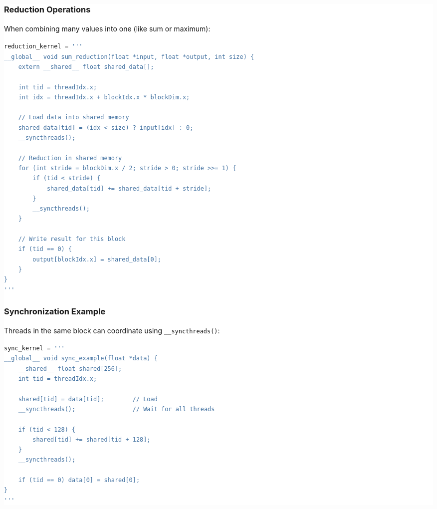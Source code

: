 ### Reduction Operations
When combining many values into one (like sum or maximum):

```python
reduction_kernel = '''
__global__ void sum_reduction(float *input, float *output, int size) {
    extern __shared__ float shared_data[];
    
    int tid = threadIdx.x;
    int idx = threadIdx.x + blockIdx.x * blockDim.x;
    
    // Load data into shared memory
    shared_data[tid] = (idx < size) ? input[idx] : 0;
    __syncthreads();
    
    // Reduction in shared memory
    for (int stride = blockDim.x / 2; stride > 0; stride >>= 1) {
        if (tid < stride) {
            shared_data[tid] += shared_data[tid + stride];
        }
        __syncthreads();
    }
    
    // Write result for this block
    if (tid == 0) {
        output[blockIdx.x] = shared_data[0];
    }
}
'''
```

### Synchronization Example
Threads in the same block can coordinate using `__syncthreads()`:

```python
sync_kernel = '''
__global__ void sync_example(float *data) {
    __shared__ float shared[256];
    int tid = threadIdx.x;
    
    shared[tid] = data[tid];        // Load
    __syncthreads();                // Wait for all threads
    
    if (tid < 128) {
        shared[tid] += shared[tid + 128];
    }
    __syncthreads();
    
    if (tid == 0) data[0] = shared[0];
}
'''
```
